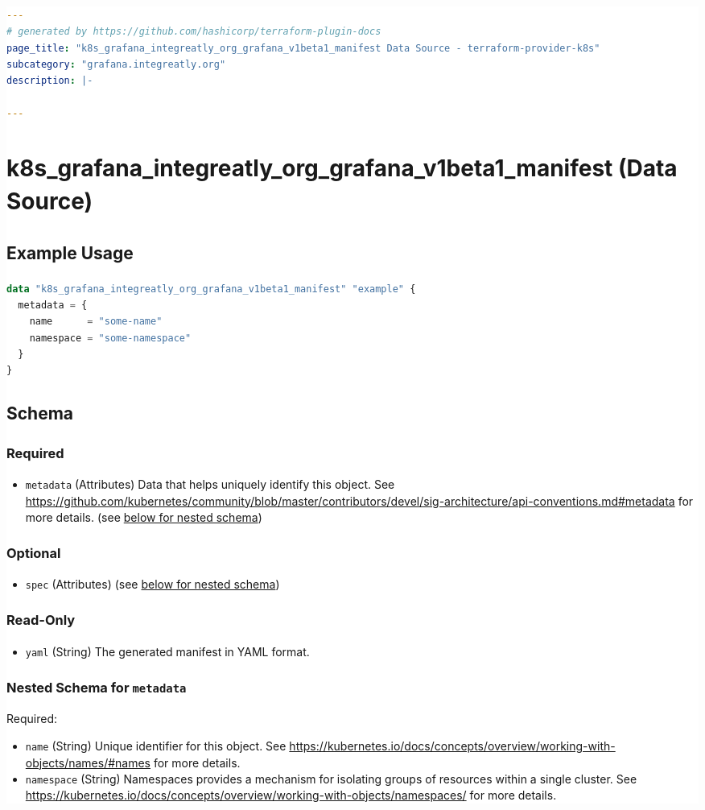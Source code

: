 ```yaml
---
# generated by https://github.com/hashicorp/terraform-plugin-docs
page_title: "k8s_grafana_integreatly_org_grafana_v1beta1_manifest Data Source - terraform-provider-k8s"
subcategory: "grafana.integreatly.org"
description: |-
  
---
```


# k8s_grafana_integreatly_org_grafana_v1beta1_manifest (Data Source)



## Example Usage

```terraform
data "k8s_grafana_integreatly_org_grafana_v1beta1_manifest" "example" {
  metadata = {
    name      = "some-name"
    namespace = "some-namespace"
  }
}
```


## Schema

### Required

- `metadata` (Attributes) Data that helps uniquely identify this object. See https://github.com/kubernetes/community/blob/master/contributors/devel/sig-architecture/api-conventions.md#metadata for more details. (see [below for nested schema](#nestedatt--metadata))

### Optional

- `spec` (Attributes) (see [below for nested schema](#nestedatt--spec))

### Read-Only

- `yaml` (String) The generated manifest in YAML format.

<a id="nestedatt--metadata"></a>
### Nested Schema for `metadata`

Required:

- `name` (String) Unique identifier for this object. See https://kubernetes.io/docs/concepts/overview/working-with-objects/names/#names for more details.
- `namespace` (String) Namespaces provides a mechanism for isolating groups of resources within a single cluster. See https://kubernetes.io/docs/concepts/overview/working-with-objects/namespaces/ for more details.
